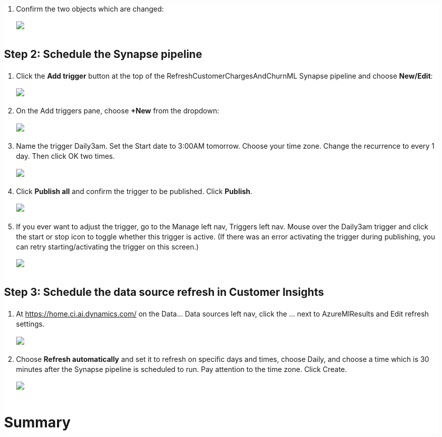1.  Confirm the two objects which are changed:

    ![](images/lab06/media/image54.png)

## Step 2: Schedule the Synapse pipeline

1.  Click the **Add trigger** button at the top of the
    RefreshCustomerChargesAndChurnML Synapse pipeline and choose **New/Edit**:

    ![](images/lab06/media/image55.png)

1.  On the Add triggers pane, choose **+New** from the dropdown:

    ![](images/lab06/media/image56.png)

1.  Name the trigger Daily3am. Set the Start date to 3:00AM tomorrow. Choose
    your time zone. Change the recurrence to every 1 day. Then click OK two
    times.

    ![](images/lab06/media/image57.png)

1.  Click **Publish all** and confirm the trigger to be published. Click
    **Publish**.

    ![](images/lab06/media/image58.png)

1.  If you ever want to adjust the trigger, go to the Manage left nav,
    Triggers left nav. Mouse over the Daily3am trigger and click the start
    or stop icon to toggle whether this trigger is active. (If there was an
    error activating the trigger during publishing, you can retry
    starting/activating the trigger on this screen.)

    ![](images/lab06/media/image59.png)

## Step 3: Schedule the data source refresh in Customer Insights

1.  At <https://home.ci.ai.dynamics.com/> on the Data… Data sources left
    nav, click the … next to AzureMlResults and Edit refresh settings.

    ![](images/lab06/media/image60.png)

1.  Choose **Refresh automatically** and set it to refresh on specific days
    and times, choose Daily, and choose a time which is 30 minutes after the
    Synapse pipeline is scheduled to run. Pay attention to the time zone.
    Click Create.

    ![](images/lab06/media/image61.png)


# Summary
